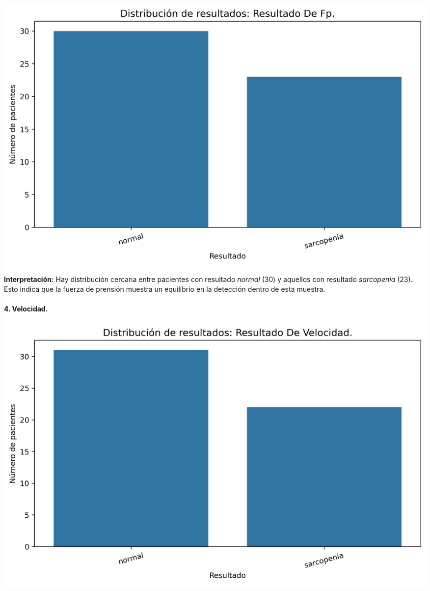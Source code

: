 ![resultado de fp](../outputs/objetivo5_resultado_de_fp.png)

**Interpretación:**
Hay distribución cercana entre pacientes con resultado _normal_ (30) y aquellos con resultado _sarcopenia_ (23). Esto indica que la fuerza de prensión muestra un equilibrio en la detección dentro de esta muestra.

#### 4. Velocidad.
![resultado_de_velocidad](../outputs/objetivo5_resultado_de_velocidad.png)
